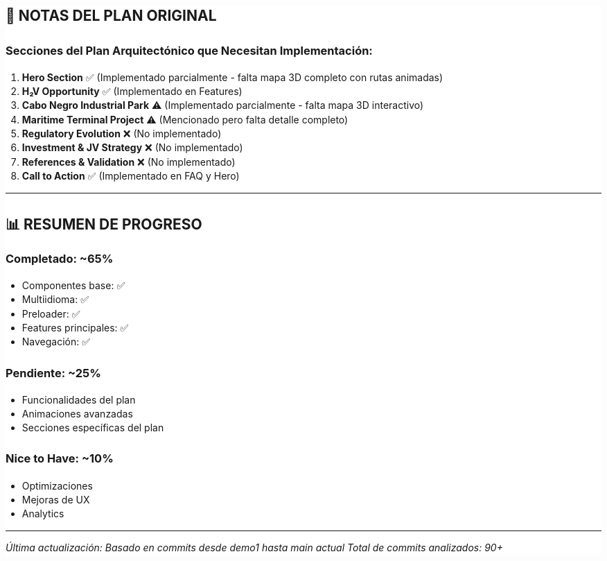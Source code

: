 
## 📝 **NOTAS DEL PLAN ORIGINAL**

### Secciones del Plan Arquitectónico que Necesitan Implementación:

1. **Hero Section** ✅ (Implementado parcialmente - falta mapa 3D completo con rutas animadas)
2. **H₂V Opportunity** ✅ (Implementado en Features)
3. **Cabo Negro Industrial Park** ⚠️ (Implementado parcialmente - falta mapa 3D interactivo)
4. **Maritime Terminal Project** ⚠️ (Mencionado pero falta detalle completo)
5. **Regulatory Evolution** ❌ (No implementado)
6. **Investment & JV Strategy** ❌ (No implementado)
7. **References & Validation** ❌ (No implementado)
8. **Call to Action** ✅ (Implementado en FAQ y Hero)

---

## 📊 **RESUMEN DE PROGRESO**

### Completado: **~65%**

- Componentes base: ✅
- Multiidioma: ✅
- Preloader: ✅
- Features principales: ✅
- Navegación: ✅

### Pendiente: **~25%**

- Funcionalidades del plan
- Animaciones avanzadas
- Secciones específicas del plan

### Nice to Have: **~10%**

- Optimizaciones
- Mejoras de UX
- Analytics

---

_Última actualización: Basado en commits desde demo1 hasta main actual_
_Total de commits analizados: 90+_
